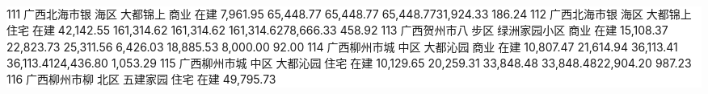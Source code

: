 111
广西北海市银
海区
大都锦上
商业
在建
7,961.95
65,448.77
65,448.77
65,448.7731,924.33
186.24
112
广西北海市银
海区
大都锦上
住宅
在建
42,142.55
161,314.62
161,314.62
161,314.6278,666.33
458.92
113
广西贺州市八
步区
绿洲家园小区
商业
在建
15,108.37
22,823.73
25,311.56
6,426.03
18,885.53
8,000.00
92.00
114
广西柳州市城
中区
大都沁园
商业
在建
10,807.47
21,614.94
36,113.41
36,113.4124,436.80
1,053.29
115
广西柳州市城
中区
大都沁园
住宅
在建
10,129.65
20,259.31
33,848.48
33,848.4822,904.20
987.23
116
广西柳州市柳
北区
五建家园
住宅
在建
49,795.73